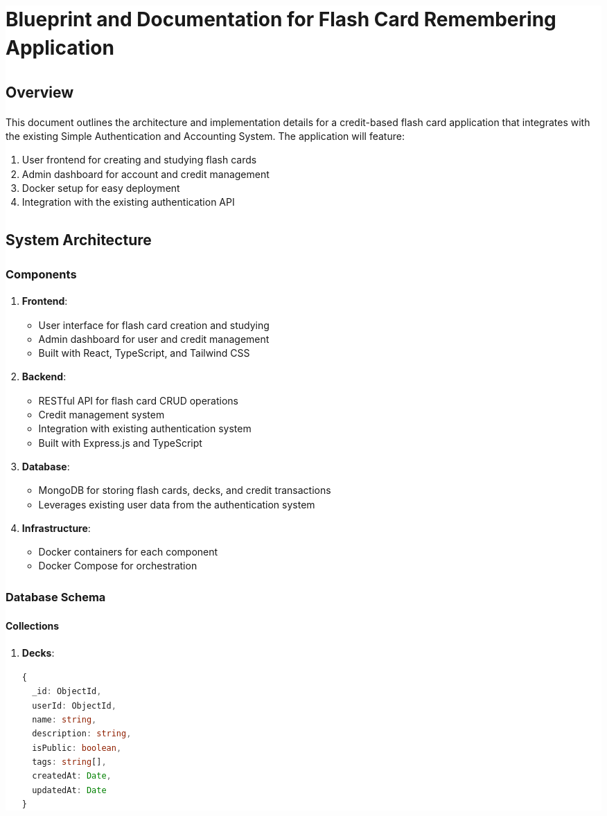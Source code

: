 # Blueprint and Documentation for Flash Card Remembering Application

## Overview

This document outlines the architecture and implementation details for a credit-based flash card application that integrates with the existing Simple Authentication and Accounting System. The application will feature:

1. User frontend for creating and studying flash cards
2. Admin dashboard for account and credit management
3. Docker setup for easy deployment
4. Integration with the existing authentication API

## System Architecture

### Components

1. **Frontend**:
   - User interface for flash card creation and studying
   - Admin dashboard for user and credit management
   - Built with React, TypeScript, and Tailwind CSS

2. **Backend**:
   - RESTful API for flash card CRUD operations
   - Credit management system
   - Integration with existing authentication system
   - Built with Express.js and TypeScript

3. **Database**:
   - MongoDB for storing flash cards, decks, and credit transactions
   - Leverages existing user data from the authentication system

4. **Infrastructure**:
   - Docker containers for each component
   - Docker Compose for orchestration

### Database Schema

#### Collections

1. **Decks**:

   ```typescript
   {
     _id: ObjectId,
     userId: ObjectId,
     name: string,
     description: string,
     isPublic: boolean,
     tags: string[],
     createdAt: Date,
     updatedAt: Date
   }
   ```
